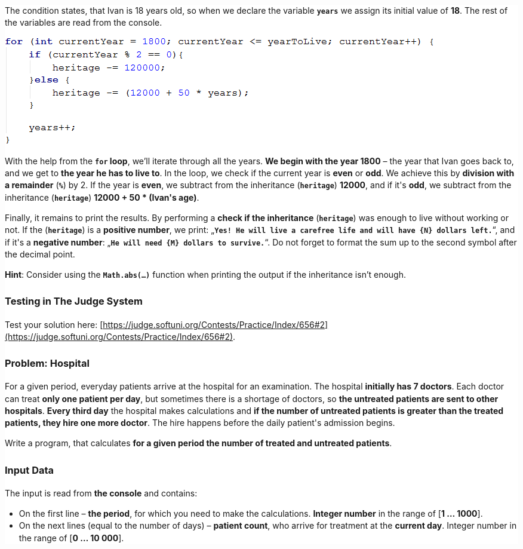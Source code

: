 The condition states, that Ivan is 18 years old, so when we declare the variable **`years`** we assign its initial value of **18**. The rest of the variables are read from the console. 

![](assets/chapter-5-2-images/03.Back-to-the-past-02.png)

With the help from the **`for` loop**, we’ll iterate through all the years. **We begin with the year 1800** – the year that Ivan goes back to, and we get to **the year he has to live to**. In the loop, we check if the current year is **even** or **odd**. We achieve this by **division with a remainder** (**`%`**) by 2. If the year is **even**, we subtract from the inheritance (**`heritage`**) **12000**, and if it's **odd**, we subtract from the inheritance (**`heritage`**) **12000 + 50 * (Ivan's age)**.

Finally, it remains to print the results. By performing a **check if the inheritance** (**`heritage`**) was enough to live without working or not. If the (**`heritage`**) is a **positive number**, we print: „**`Yes! He will live a carefree life and will have {N} dollars left.`**“, and if it's a **negative number**: „**`He will need {M} dollars to survive.`**“. Do not forget to format the sum up to the second symbol after the decimal point.

**Hint**: Consider using the **`Math.abs(…)`** function when printing the output if the inheritance isn’t enough.

### Testing in The Judge System

Test your solution here: [https://judge.softuni.org/Contests/Practice/Index/656#2](https://judge.softuni.org/Contests/Practice/Index/656#2).


### Problem: Hospital

For a given period, everyday patients arrive at the hospital for an examination. The hospital **initially has 7 doctors**. Each doctor can treat **only one patient per day**, but sometimes there is a shortage of doctors, so **the untreated patients are sent to other hospitals**. **Every third day** the hospital makes calculations and **if the number of untreated patients is greater than the treated patients, they hire one more doctor**. The hire happens before the daily patient's admission begins.

Write a program, that calculates **for a given period the number of treated and untreated patients**.

### Input Data

The input is read from **the console** and contains:
  * On the first line – **the period**, for which you need to make the calculations. **Integer number** in the range of [**1 … 1000**].
  * On the next lines (equal to the number of days) – **patient count**, who arrive for treatment at the **current day**. Integer number in the range of [**0 … 10 000**].
